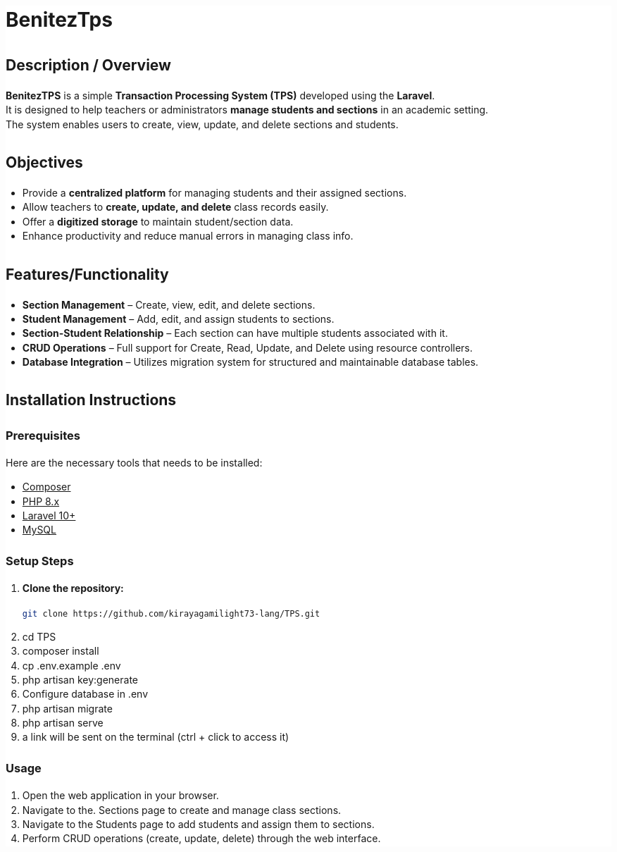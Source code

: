 
# BenitezTps

## Description / Overview
**BenitezTPS** is a simple **Transaction Processing System (TPS)** developed using the **Laravel**.  
It is designed to help teachers or administrators **manage students and sections** in an academic setting.  
The system enables users to create, view, update, and delete sections and students.

## Objectives
- Provide a **centralized platform** for managing students and their assigned sections.
- Allow teachers to **create, update, and delete** class records easily.
- Offer a **digitized storage** to maintain student/section data.
- Enhance productivity and reduce manual errors in managing class info.

## Features/Functionality
- **Section Management** – Create, view, edit, and delete sections.  
- **Student Management** – Add, edit, and assign students to sections.  
- **Section-Student Relationship** – Each section can have multiple students associated with it.  
- **CRUD Operations** – Full support for Create, Read, Update, and Delete using resource controllers.  
- **Database Integration** – Utilizes migration system for structured and maintainable database tables.

## Installation Instructions

### Prerequisites
Here are the necessary tools that needs to be installed:
- [Composer](https://getcomposer.org/)
- [PHP 8.x](https://www.php.net/downloads)
- [Laravel 10+](https://laravel.com/docs/)
- [MySQL](https://www.mysql.com/)

### Setup Steps
1. **Clone the repository:**
   ```bash
   git clone https://github.com/kirayagamilight73-lang/TPS.git
   ```
2. cd TPS
3. composer install
4. cp .env.example .env
5. php artisan key:generate
6. Configure database in .env
7. php artisan migrate
8. php artisan serve
9. a link will be sent on the terminal (ctrl + click to access it)

### Usage
1. Open the web application in your browser.
2. Navigate to the. Sections page to create and manage class sections.
3. Navigate to the Students page to add students and assign them to sections.
4. Perform CRUD operations (create, update, delete) through the web interface.
